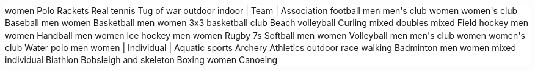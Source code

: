 women
Polo
Rackets
Real tennis
Tug of war
outdoor
indoor
 | Team | 
Association football
men
men's club
women
women's club
Baseball
men
women
Basketball
men
women
3x3 basketball
club
Beach volleyball
Curling
mixed doubles
mixed
Field hockey
men
women
Handball
men
women
Ice hockey
men
women
Rugby 7s
Softball
men
women
Volleyball
men
men's club
women
women's club
Water polo
men
women
 | Individual | 
Aquatic sports
Archery
Athletics
outdoor
race walking
Badminton
men
women
mixed
individual
Biathlon
Bobsleigh and skeleton
Boxing
women
Canoeing